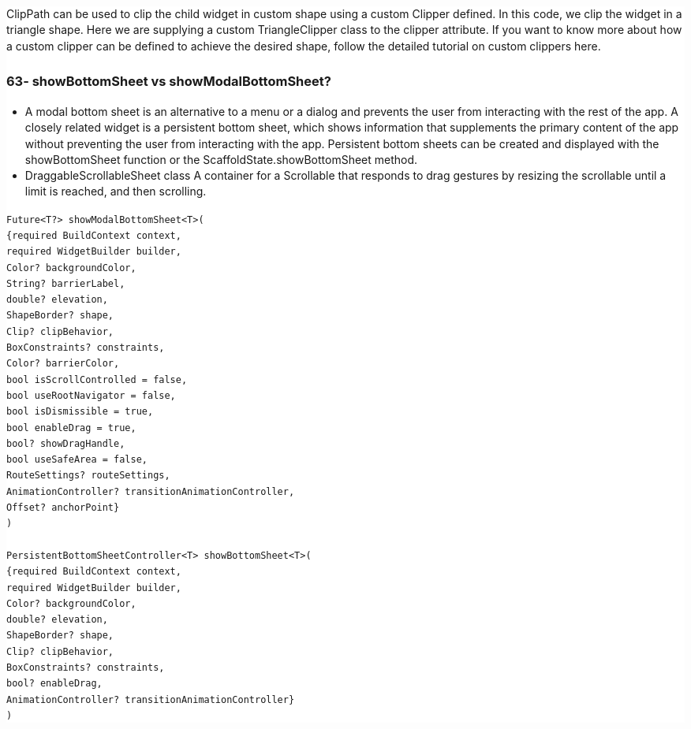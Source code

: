 ClipPath can be used to clip the child widget in custom shape using a custom Clipper defined. In this code, we
clip the widget in a triangle shape. Here we are supplying a custom TriangleClipper class to the clipper
attribute. If you want to know more about how a custom clipper can be defined to achieve the desired shape,
follow the detailed tutorial on custom clippers here.

### 63- showBottomSheet vs showModalBottomSheet?

- A modal bottom sheet is an alternative to a menu or a dialog and prevents the user from interacting with the
  rest of the app. A closely related widget is a persistent bottom sheet, which shows information that
  supplements the primary content of the app without preventing the user from interacting with the app.
  Persistent bottom sheets can be created and displayed with the showBottomSheet function or the
  ScaffoldState.showBottomSheet method.
- DraggableScrollableSheet class
  A container for a Scrollable that responds to drag gestures by resizing the scrollable until a limit is
  reached, and then scrolling.

```
Future<T?> showModalBottomSheet<T>(
{required BuildContext context,
required WidgetBuilder builder,
Color? backgroundColor,
String? barrierLabel,
double? elevation,
ShapeBorder? shape,
Clip? clipBehavior,
BoxConstraints? constraints,
Color? barrierColor,
bool isScrollControlled = false,
bool useRootNavigator = false,
bool isDismissible = true,
bool enableDrag = true,
bool? showDragHandle,
bool useSafeArea = false,
RouteSettings? routeSettings,
AnimationController? transitionAnimationController,
Offset? anchorPoint}
)

PersistentBottomSheetController<T> showBottomSheet<T>(
{required BuildContext context,
required WidgetBuilder builder,
Color? backgroundColor,
double? elevation,
ShapeBorder? shape,
Clip? clipBehavior,
BoxConstraints? constraints,
bool? enableDrag,
AnimationController? transitionAnimationController}
)

```
